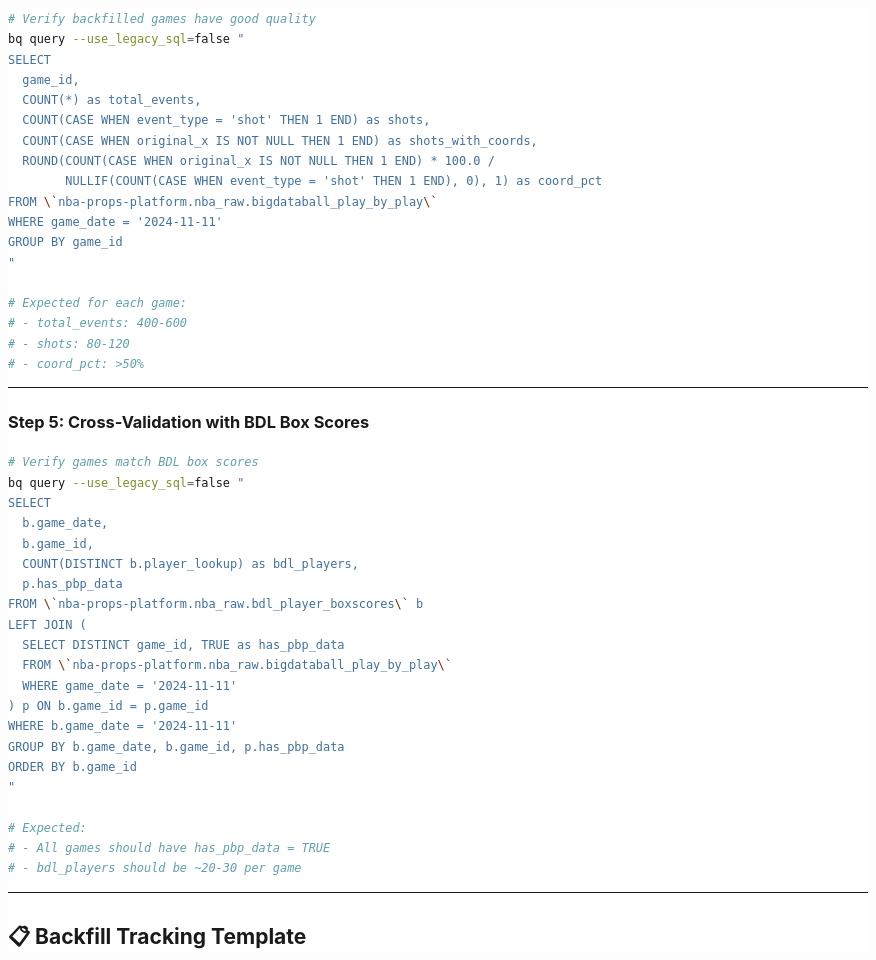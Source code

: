 ```bash
# Verify backfilled games have good quality
bq query --use_legacy_sql=false "
SELECT 
  game_id,
  COUNT(*) as total_events,
  COUNT(CASE WHEN event_type = 'shot' THEN 1 END) as shots,
  COUNT(CASE WHEN original_x IS NOT NULL THEN 1 END) as shots_with_coords,
  ROUND(COUNT(CASE WHEN original_x IS NOT NULL THEN 1 END) * 100.0 / 
        NULLIF(COUNT(CASE WHEN event_type = 'shot' THEN 1 END), 0), 1) as coord_pct
FROM \`nba-props-platform.nba_raw.bigdataball_play_by_play\`
WHERE game_date = '2024-11-11'
GROUP BY game_id
"

# Expected for each game:
# - total_events: 400-600
# - shots: 80-120
# - coord_pct: >50%
```

---

### Step 5: Cross-Validation with BDL Box Scores

```bash
# Verify games match BDL box scores
bq query --use_legacy_sql=false "
SELECT 
  b.game_date,
  b.game_id,
  COUNT(DISTINCT b.player_lookup) as bdl_players,
  p.has_pbp_data
FROM \`nba-props-platform.nba_raw.bdl_player_boxscores\` b
LEFT JOIN (
  SELECT DISTINCT game_id, TRUE as has_pbp_data
  FROM \`nba-props-platform.nba_raw.bigdataball_play_by_play\`
  WHERE game_date = '2024-11-11'
) p ON b.game_id = p.game_id
WHERE b.game_date = '2024-11-11'
GROUP BY b.game_date, b.game_id, p.has_pbp_data
ORDER BY b.game_id
"

# Expected:
# - All games should have has_pbp_data = TRUE
# - bdl_players should be ~20-30 per game
```

---

## 📋 Backfill Tracking Template

